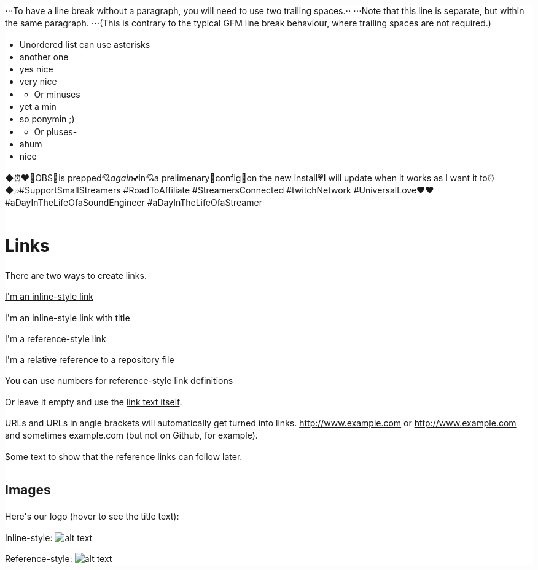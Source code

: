 ⋅⋅⋅To have a line break without a paragraph, you will need to use two
trailing spaces.⋅⋅ ⋅⋅⋅Note that this line is separate, but within the
same paragraph. ⋅⋅⋅(This is contrary to the typical GFM line break
behaviour, where trailing spaces are not required.)

-   Unordered list can use asterisks
-   another one
-   yes nice
-   very nice
-   -   Or minuses
-   yet a min
-   so ponymin ;)
-   -   Or pluses-
-   ahum
-   nice

◆⏰❤🌺OBS🌸is prepped💘*again*💕in💘a prelimenary💞config💝on the new install💗I
will update when it works as I want it to⏰◆🎶\#SupportSmallStreamers
\#RoadToAffiliate \#StreamersConnected \#twitchNetwork
\#UniversalLove❤❤\#aDayInTheLifeOfaSoundEngineer
\#aDayInTheLifeOfaStreamer

Links
=====

There are two ways to create links.

[I'm an inline-style link](https://www.google.com)

[I'm an inline-style link with
title](https://www.google.com "Google's Homepage")

[I'm a reference-style link](https://www.mozilla.org)

[I'm a relative reference to a repository file](../blob/master/LICENSE)

[You can use numbers for reference-style link
definitions](http://slashdot.org)

Or leave it empty and use the [link text itself](http://www.reddit.com).

URLs and URLs in angle brackets will automatically get turned into
links. http://www.example.com or
<a href="http://www.example.com" class="uri">http://www.example.com</a>
and sometimes example.com (but not on Github, for example).

Some text to show that the reference links can follow later.

Images
------

Here's our logo (hover to see the title text):

Inline-style: ![alt
text](https://github.com/adam-p/markdown-here/raw/master/src/common/images/icon48.png "Logo Title Text 1")

Reference-style: ![alt
text](https://github.com/adam-p/markdown-here/raw/master/src/common/images/icon48.png "Logo Title Text 2")
